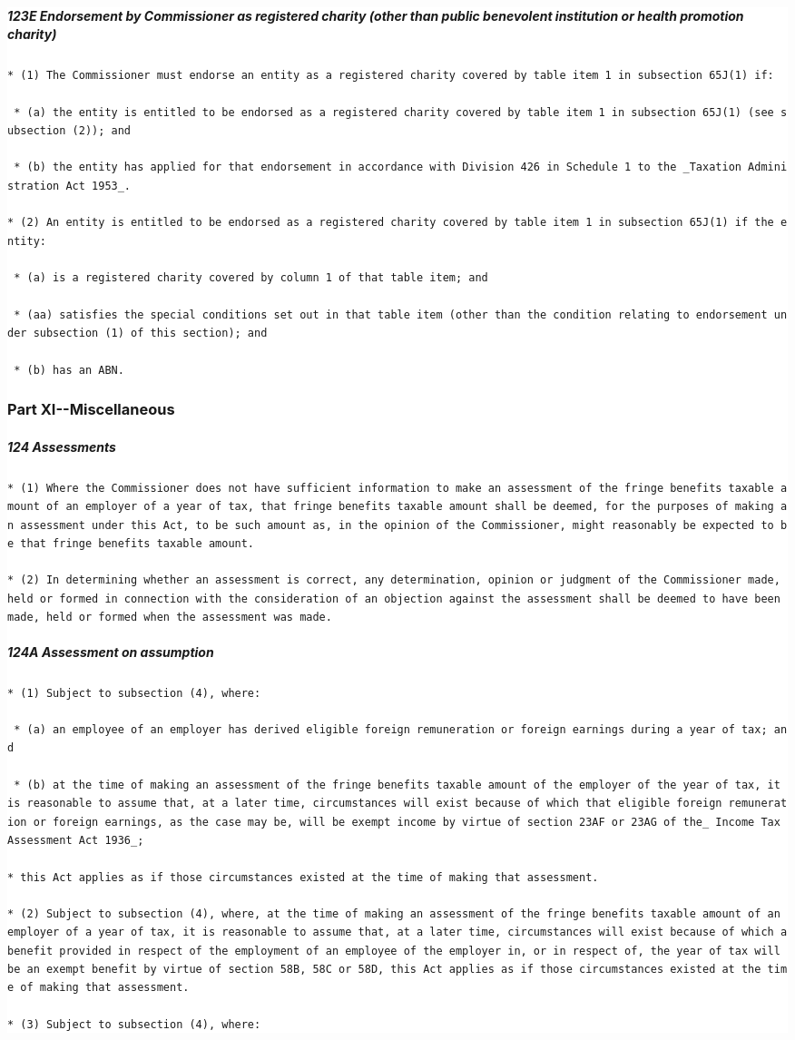##### 123E  Endorsement by Commissioner as registered charity (other than public benevolent institution or health promotion charity)

    * (1) The Commissioner must endorse an entity as a registered charity covered by table item 1 in subsection 65J(1) if:

     * (a) the entity is entitled to be endorsed as a registered charity covered by table item 1 in subsection 65J(1) (see subsection (2)); and

     * (b) the entity has applied for that endorsement in accordance with Division 426 in Schedule 1 to the _Taxation Administration Act 1953_.

    * (2) An entity is entitled to be endorsed as a registered charity covered by table item 1 in subsection 65J(1) if the entity:

     * (a) is a registered charity covered by column 1 of that table item; and

     * (aa) satisfies the special conditions set out in that table item (other than the condition relating to endorsement under subsection (1) of this section); and

     * (b) has an ABN.

### Part XI--Miscellaneous

##### 124  Assessments

    * (1) Where the Commissioner does not have sufficient information to make an assessment of the fringe benefits taxable amount of an employer of a year of tax, that fringe benefits taxable amount shall be deemed, for the purposes of making an assessment under this Act, to be such amount as, in the opinion of the Commissioner, might reasonably be expected to be that fringe benefits taxable amount.

    * (2) In determining whether an assessment is correct, any determination, opinion or judgment of the Commissioner made, held or formed in connection with the consideration of an objection against the assessment shall be deemed to have been made, held or formed when the assessment was made.

##### 124A  Assessment on assumption

    * (1) Subject to subsection (4), where:

     * (a) an employee of an employer has derived eligible foreign remuneration or foreign earnings during a year of tax; and

     * (b) at the time of making an assessment of the fringe benefits taxable amount of the employer of the year of tax, it is reasonable to assume that, at a later time, circumstances will exist because of which that eligible foreign remuneration or foreign earnings, as the case may be, will be exempt income by virtue of section 23AF or 23AG of the_ Income Tax Assessment Act 1936_;

    * this Act applies as if those circumstances existed at the time of making that assessment.

    * (2) Subject to subsection (4), where, at the time of making an assessment of the fringe benefits taxable amount of an employer of a year of tax, it is reasonable to assume that, at a later time, circumstances will exist because of which a benefit provided in respect of the employment of an employee of the employer in, or in respect of, the year of tax will be an exempt benefit by virtue of section 58B, 58C or 58D, this Act applies as if those circumstances existed at the time of making that assessment.

    * (3) Subject to subsection (4), where:
